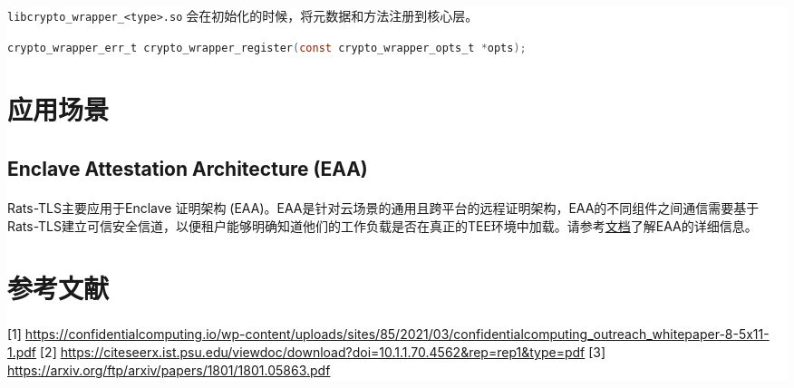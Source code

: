 `libcrypto_wrapper_<type>.so` 会在初始化的时候，将元数据和方法注册到核心层。

```c
crypto_wrapper_err_t crypto_wrapper_register(const crypto_wrapper_opts_t *opts);
```

# 应用场景

## Enclave Attestation Architecture (EAA)

Rats-TLS主要应用于Enclave 证明架构 (EAA)。EAA是针对云场景的通用且跨平台的远程证明架构，EAA的不同组件之间通信需要基于Rats-TLS建立可信安全信道，以便租户能够明确知道他们的工作负载是否在真正的TEE环境中加载。请参考[文档](https://www.alibabacloud.com/help/zh/doc-detail/259685.htm)了解EAA的详细信息。

# 参考文献

[1] https://confidentialcomputing.io/wp-content/uploads/sites/85/2021/03/confidentialcomputing_outreach_whitepaper-8-5x11-1.pdf
[2] https://citeseerx.ist.psu.edu/viewdoc/download?doi=10.1.1.70.4562&rep=rep1&type=pdf
[3] https://arxiv.org/ftp/arxiv/papers/1801/1801.05863.pdf
